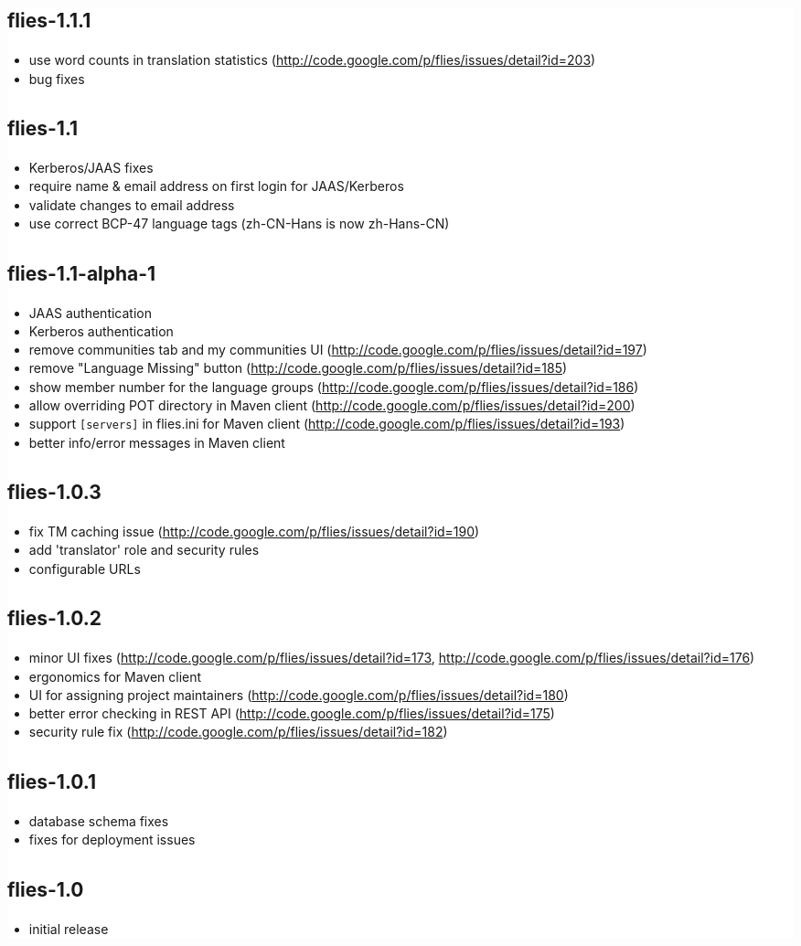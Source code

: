 ## flies-1.1.1
 * use word counts in translation statistics (http://code.google.com/p/flies/issues/detail?id=203)
 * bug fixes

## flies-1.1
 * Kerberos/JAAS fixes
 * require name & email address on first login for JAAS/Kerberos
 * validate changes to email address
 * use correct BCP-47 language tags (zh-CN-Hans is now zh-Hans-CN)

## flies-1.1-alpha-1
 * JAAS authentication
 * Kerberos authentication
 * remove communities tab and my communities UI (http://code.google.com/p/flies/issues/detail?id=197)
 * remove "Language Missing" button (http://code.google.com/p/flies/issues/detail?id=185)
 * show member number for the language groups (http://code.google.com/p/flies/issues/detail?id=186)
 * allow overriding POT directory in Maven client (http://code.google.com/p/flies/issues/detail?id=200)
 * support `[servers]` in flies.ini for Maven client (http://code.google.com/p/flies/issues/detail?id=193)
 * better info/error messages in Maven client

## flies-1.0.3
 * fix TM caching issue (http://code.google.com/p/flies/issues/detail?id=190)
 * add 'translator' role and security rules
 * configurable URLs

## flies-1.0.2
 * minor UI fixes (http://code.google.com/p/flies/issues/detail?id=173, http://code.google.com/p/flies/issues/detail?id=176)
 * ergonomics for Maven client
 * UI for assigning project maintainers (http://code.google.com/p/flies/issues/detail?id=180)
 * better error checking in REST API (http://code.google.com/p/flies/issues/detail?id=175)
 * security rule fix (http://code.google.com/p/flies/issues/detail?id=182)

## flies-1.0.1
 * database schema fixes
 * fixes for deployment issues

## flies-1.0
 * initial release
